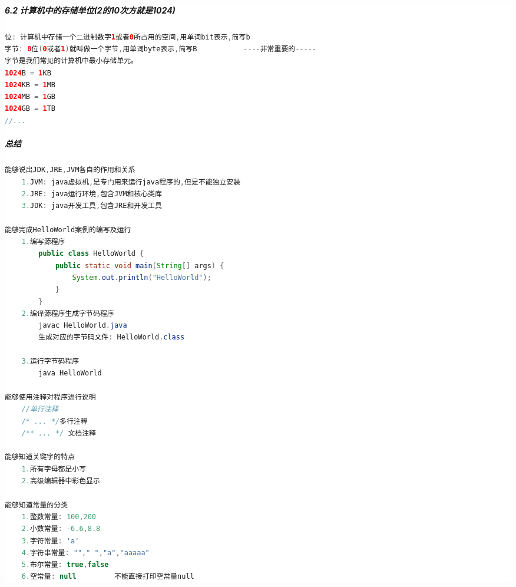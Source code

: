 ##### 6.2 计算机中的存储单位(2的10次方就是1024) 

```java
位: 计算机中存储一个二进制数字1或者0所占用的空间,用单词bit表示,简写b
字节: 8位(0或者1)就叫做一个字节,用单词byte表示,简写B			----非常重要的-----
字节是我们常见的计算机中最小存储单元。
1024B = 1KB
1024KB = 1MB
1024MB = 1GB
1024GB = 1TB
//...

```







##### 总结

```java
能够说出JDK,JRE,JVM各自的作用和关系
	1.JVM: java虚拟机,是专门用来运行java程序的,但是不能独立安装
	2.JRE: java运行环境,包含JVM和核心类库
	3.JDK: java开发工具,包含JRE和开发工具
	
能够完成HelloWorld案例的编写及运行
	1.编写源程序
		public class HelloWorld {
			public static void main(String[] args) {
				System.out.println("HelloWorld");
			}
		}
	2.编译源程序生成字节码程序
		javac HelloWorld.java
		生成对应的字节码文件: HelloWorld.class
            
	3.运行字节码程序
		java HelloWorld
		
能够使用注释对程序进行说明
	//单行注释
	/* ... */多行注释
	/** ... */ 文档注释
	
能够知道关键字的特点 
	1.所有字母都是小写
	2.高级编辑器中彩色显示
	
能够知道常量的分类
	1.整数常量:	100,200
	2.小数常量: -6.6,8.8
	3.字符常量: 'a'
	4.字符串常量: ""," ","a","aaaaa"
	5.布尔常量: true,false
	6.空常量: null			不能直接打印空常量null
```
